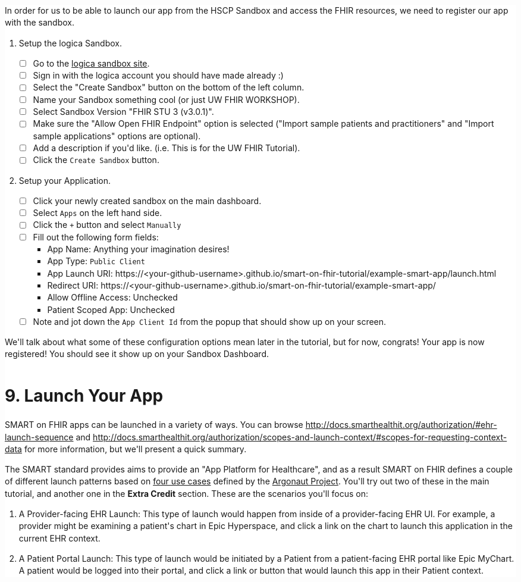 In order for us to be able to launch our app from the HSCP Sandbox and access the FHIR resources, we need to register our app with the sandbox.

1. Setup the logica Sandbox.

   - [ ] Go to the [logica sandbox site](https://sandbox.logicahealth.org/).
   - [ ] Sign in with the logica account you should have made already :)
   - [ ] Select the "Create Sandbox" button on the bottom of the left column.
   - [ ] Name your Sandbox something cool (or just UW FHIR WORKSHOP).
   - [ ] Select Sandbox Version "FHIR STU 3 (v3.0.1)".
   - [ ] Make sure the "Allow Open FHIR Endpoint" option is selected ("Import sample patients and practitioners" and "Import sample applications" options are optional).  
   - [ ] Add a description if you'd like. (i.e. This is for the UW FHIR Tutorial).
   - [ ] Click the `Create Sandbox` button.

2. Setup your Application.

   - [ ] Click your newly created sandbox on the main dashboard.
   - [ ] Select `Apps` on the left hand side.
   - [ ] Click the `+` button and select `Manually`
   - [ ] Fill out the following form fields:
     - App Name: Anything your imagination desires! 
     - App Type: `Public Client`
     - App Launch URI: https://\<your-github-username>.github.io/smart-on-fhir-tutorial/example-smart-app/launch.html
     - Redirect URI: https://\<your-github-username>.github.io/smart-on-fhir-tutorial/example-smart-app/
     - Allow Offline Access: Unchecked
     - Patient Scoped App: Unchecked
   - [ ] Note and jot down the `App Client Id` from the popup that should show up on your screen.

We'll talk about what some of these configuration options mean later in the tutorial, but for now, congrats! Your app is now registered! You should see it show up on your Sandbox Dashboard.

# 9. Launch Your App

SMART on FHIR apps can be launched in a variety of ways. You can browse http://docs.smarthealthit.org/authorization/#ehr-launch-sequence and http://docs.smarthealthit.org/authorization/scopes-and-launch-context/#scopes-for-requesting-context-data for more information, but we'll present a quick summary.

The SMART standard provides aims to provide an "App Platform for Healthcare", and as a result SMART on FHIR defines a couple of different launch patterns based on [four use cases](http://www.hl7.org/fhir/smart-app-launch/) defined by the [Argonaut Project](http://argonautwiki.hl7.org/index.php?title=Main_Page). You'll try out two of these in the main tutorial, and another one in the **Extra Credit** section. These are the scenarios you'll focus on:

1. A Provider-facing EHR Launch: This type of launch would happen from inside of a provider-facing EHR UI. For example, a provider might be examining a patient's chart in Epic Hyperspace, and click a link on the chart to launch this application in the current EHR context.

2. A Patient Portal Launch: This type of launch would be initiated by a Patient from a patient-facing EHR portal like Epic MyChart. A patient would be logged into their portal, and click a link or button that would launch this app in their Patient context.


[smart-ehr-sequence]: images/smart-docs-ehr-launch.png "EHR Launch Sequence"
[ehr-flow]: https://engineering.cerner.com/smart-on-fhir-tutorial/images/ehr_launch_seq.png "EHR Launch Flow Diagram"
[patient-flow]: https://engineering.cerner.com/smart-on-fhir-tutorial/images/patient_launch_seq.png "Patient Launch Flow Diagram"
[standalone-flow]: images/standalone_launch_sequence.png "Standalone Launch Flow Diagram"
[authorization-flow]: images/authorization_sequence.png "SMART Authorization Sequence Diagram"